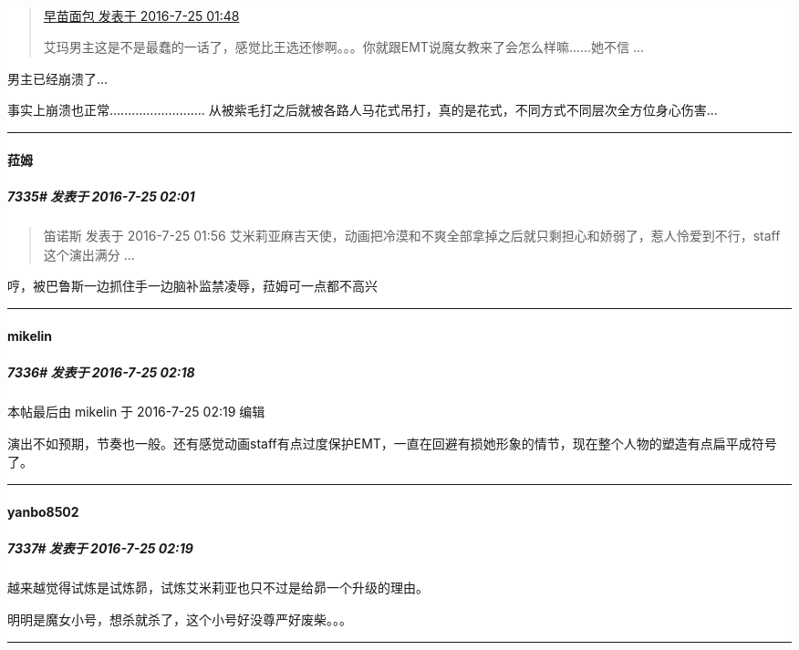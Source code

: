 

<blockquote><a href="httphttps://bbs.saraba1st.com/2b/forum.php?mod=redirect&amp;goto=findpost&amp;pid=33051628&amp;ptid=1136113" target="_blank">早苗面包 发表于 2016-7-25 01:48</a>

艾玛男主这是不是最蠢的一话了，感觉比王选还惨啊。。。你就跟EMT说魔女教来了会怎么样嘛……她不信 ...</blockquote>
男主已经崩溃了...


事实上崩溃也正常.......................... 从被紫毛打之后就被各路人马花式吊打，真的是花式，不同方式不同层次全方位身心伤害...







-----

####  菈姆  
##### 7335#       发表于 2016-7-25 02:01



<blockquote>笛诺斯 发表于 2016-7-25 01:56
艾米莉亚麻吉天使，动画把冷漠和不爽全部拿掉之后就只剩担心和娇弱了，惹人怜爱到不行，staff这个演出满分 ...</blockquote>
哼，被巴鲁斯一边抓住手一边脑补监禁凌辱，菈姆可一点都不高兴







-----

####  mikelin  
##### 7336#       发表于 2016-7-25 02:18



 本帖最后由 mikelin 于 2016-7-25 02:19 编辑 

演出不如预期，节奏也一般。还有感觉动画staff有点过度保护EMT，一直在回避有损她形象的情节，现在整个人物的塑造有点扁平成符号了。







-----

####  yanbo8502  
##### 7337#       发表于 2016-7-25 02:19




越来越觉得试炼是试炼昴，试炼艾米莉亚也只不过是给昴一个升级的理由。

明明是魔女小号，想杀就杀了，这个小号好没尊严好废柴。。。







-----
